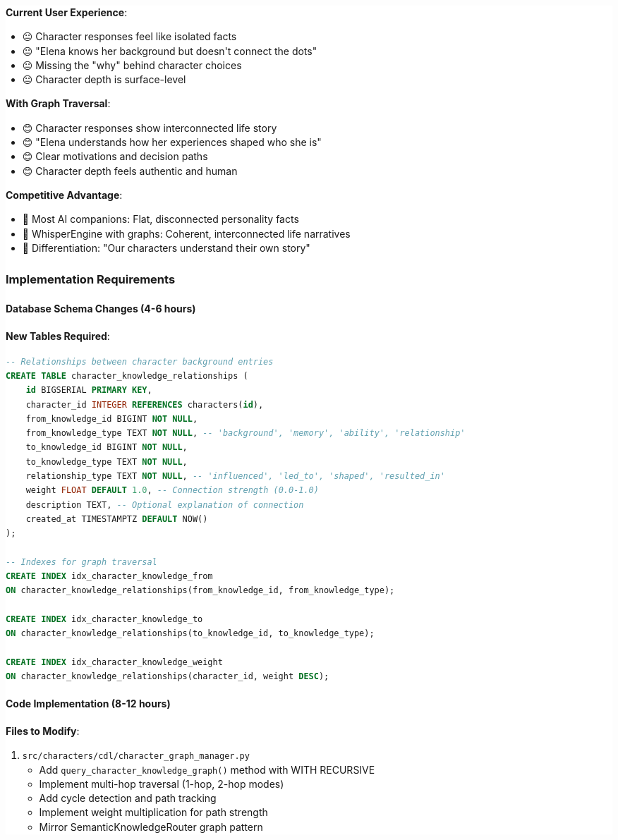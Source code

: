 **Current User Experience**:
- 😐 Character responses feel like isolated facts
- 😐 "Elena knows her background but doesn't connect the dots"
- 😐 Missing the "why" behind character choices
- 😐 Character depth is surface-level

**With Graph Traversal**:
- 😊 Character responses show interconnected life story
- 😊 "Elena understands how her experiences shaped who she is"
- 😊 Clear motivations and decision paths
- 😊 Character depth feels authentic and human

**Competitive Advantage**:
- 🎯 Most AI companions: Flat, disconnected personality facts
- 🎯 WhisperEngine with graphs: Coherent, interconnected life narratives
- 🎯 Differentiation: "Our characters understand their own story"

### Implementation Requirements

#### Database Schema Changes (4-6 hours)

**New Tables Required**:
```sql
-- Relationships between character background entries
CREATE TABLE character_knowledge_relationships (
    id BIGSERIAL PRIMARY KEY,
    character_id INTEGER REFERENCES characters(id),
    from_knowledge_id BIGINT NOT NULL,
    from_knowledge_type TEXT NOT NULL, -- 'background', 'memory', 'ability', 'relationship'
    to_knowledge_id BIGINT NOT NULL,
    to_knowledge_type TEXT NOT NULL,
    relationship_type TEXT NOT NULL, -- 'influenced', 'led_to', 'shaped', 'resulted_in'
    weight FLOAT DEFAULT 1.0, -- Connection strength (0.0-1.0)
    description TEXT, -- Optional explanation of connection
    created_at TIMESTAMPTZ DEFAULT NOW()
);

-- Indexes for graph traversal
CREATE INDEX idx_character_knowledge_from 
ON character_knowledge_relationships(from_knowledge_id, from_knowledge_type);

CREATE INDEX idx_character_knowledge_to 
ON character_knowledge_relationships(to_knowledge_id, to_knowledge_type);

CREATE INDEX idx_character_knowledge_weight
ON character_knowledge_relationships(character_id, weight DESC);
```

#### Code Implementation (8-12 hours)

**Files to Modify**:
1. `src/characters/cdl/character_graph_manager.py`
   - Add `query_character_knowledge_graph()` method with WITH RECURSIVE
   - Implement multi-hop traversal (1-hop, 2-hop modes)
   - Add cycle detection and path tracking
   - Implement weight multiplication for path strength
   - Mirror SemanticKnowledgeRouter graph pattern

